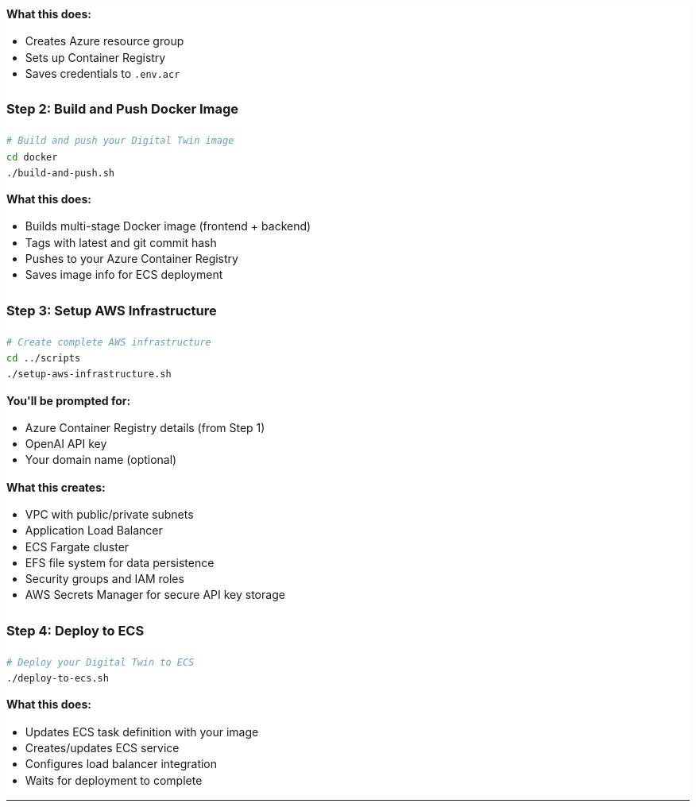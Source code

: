 **What this does:**
- Creates Azure resource group
- Sets up Container Registry
- Saves credentials to `.env.acr`

### **Step 2: Build and Push Docker Image**

```bash
# Build and push your Digital Twin image
cd docker
./build-and-push.sh
```

**What this does:**
- Builds multi-stage Docker image (frontend + backend)
- Tags with latest and git commit hash
- Pushes to your Azure Container Registry
- Saves image info for ECS deployment

### **Step 3: Setup AWS Infrastructure**

```bash
# Create complete AWS infrastructure
cd ../scripts
./setup-aws-infrastructure.sh
```

**You'll be prompted for:**
- Azure Container Registry details (from Step 1)
- OpenAI API key
- Your domain name (optional)

**What this creates:**
- VPC with public/private subnets
- Application Load Balancer
- ECS Fargate cluster
- EFS file system for data persistence
- Security groups and IAM roles
- AWS Secrets Manager for secure API key storage

### **Step 4: Deploy to ECS**

```bash
# Deploy your Digital Twin to ECS
./deploy-to-ecs.sh
```

**What this does:**
- Updates ECS task definition with your image
- Creates/updates ECS service
- Configures load balancer integration
- Waits for deployment to complete

---
